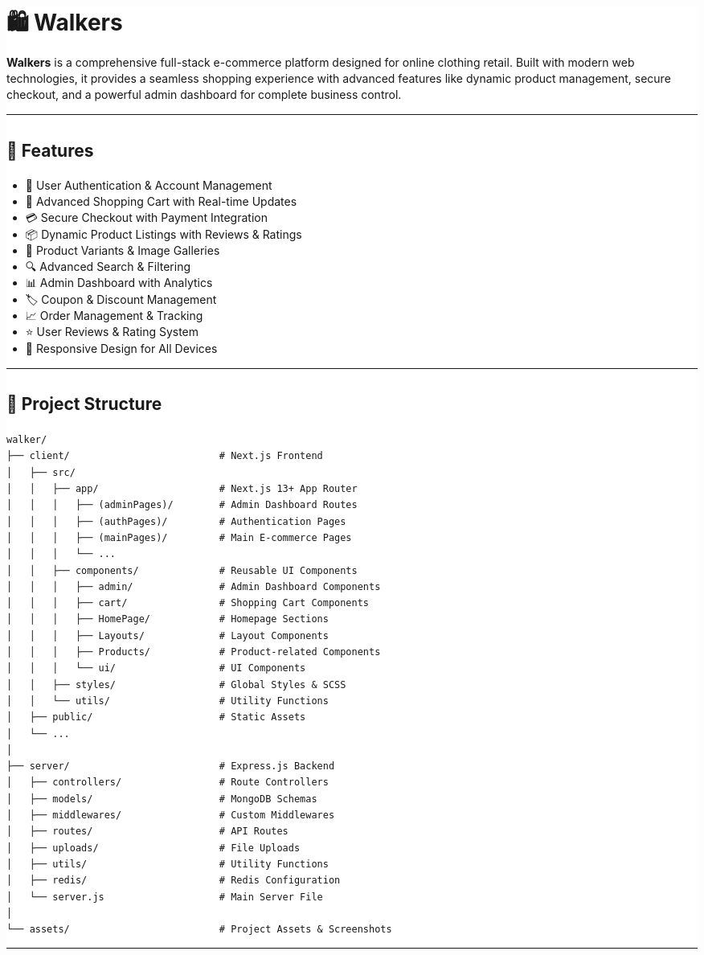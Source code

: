 # 🛍️ Walkers

**Walkers** is a comprehensive full-stack e-commerce platform designed for online clothing retail. Built with modern web technologies, it provides a seamless shopping experience with advanced features like dynamic product management, secure checkout, and a powerful admin dashboard for complete business control.

---

## 🌟 Features

- 👤 User Authentication & Account Management
- 🛒 Advanced Shopping Cart with Real-time Updates
- 💳 Secure Checkout with Payment Integration
- 📦 Dynamic Product Listings with Reviews & Ratings
- 🎨 Product Variants & Image Galleries
- 🔍 Advanced Search & Filtering
- 📊 Admin Dashboard with Analytics
- 🏷️ Coupon & Discount Management
- 📈 Order Management & Tracking
- ⭐ User Reviews & Rating System
- 📱 Responsive Design for All Devices

---

## 📁 Project Structure

```
walker/
├── client/                          # Next.js Frontend
│   ├── src/
│   │   ├── app/                     # Next.js 13+ App Router
│   │   │   ├── (adminPages)/        # Admin Dashboard Routes
│   │   │   ├── (authPages)/         # Authentication Pages
│   │   │   ├── (mainPages)/         # Main E-commerce Pages
│   │   │   └── ...
│   │   ├── components/              # Reusable UI Components
│   │   │   ├── admin/               # Admin Dashboard Components
│   │   │   ├── cart/                # Shopping Cart Components
│   │   │   ├── HomePage/            # Homepage Sections
│   │   │   ├── Layouts/             # Layout Components
│   │   │   ├── Products/            # Product-related Components
│   │   │   └── ui/                  # UI Components
│   │   ├── styles/                  # Global Styles & SCSS
│   │   └── utils/                   # Utility Functions
│   ├── public/                      # Static Assets
│   └── ...
│
├── server/                          # Express.js Backend
│   ├── controllers/                 # Route Controllers
│   ├── models/                      # MongoDB Schemas
│   ├── middlewares/                 # Custom Middlewares
│   ├── routes/                      # API Routes
│   ├── uploads/                     # File Uploads
│   ├── utils/                       # Utility Functions
│   ├── redis/                       # Redis Configuration
│   └── server.js                    # Main Server File
│
└── assets/                          # Project Assets & Screenshots
```

---